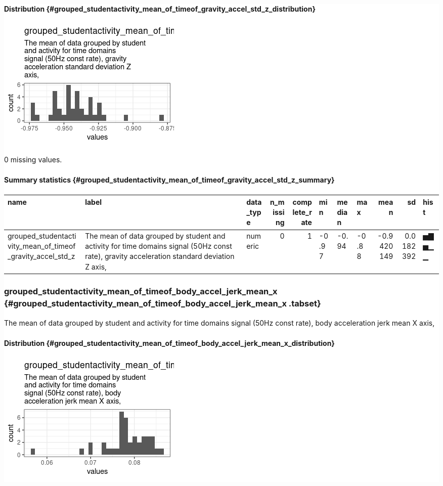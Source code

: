 #### Distribution {#grouped_studentactivity_mean_of_timeof_gravity_accel_std_z_distribution}

![Distribution of values for grouped_studentactivity_mean_of_timeof_gravity_accel_std_z](CodeBookGrouped_files/figure-html/cb_codebook_data_grouped_studentactivity_mean_of_timeof_gravity_accel_std_z_distribution-99-1.png)

0 missing values.

#### Summary statistics {#grouped_studentactivity_mean_of_timeof_gravity_accel_std_z_summary}

|name                                                       |label                                                                                                                                       |data_type | n_missing| complete_rate|min   |median |max   |       mean|        sd|hist  |
|:----------------------------------------------------------|:-------------------------------------------------------------------------------------------------------------------------------------------|:---------|---------:|-------------:|:-----|:------|:-----|----------:|---------:|:-----|
|grouped_studentactivity_mean_of_timeof_gravity_accel_std_z |The mean of data grouped by student and activity for time domains signal (50Hz const rate), gravity acceleration standard deviation Z axis, |numeric   |         0|             1|-0.97 |-0.94  |-0.88 | -0.9420149| 0.0182392|▅▇▅▁▁ |




















### grouped_studentactivity_mean_of_timeof_body_accel_jerk_mean_x {#grouped_studentactivity_mean_of_timeof_body_accel_jerk_mean_x .tabset}

The mean of data grouped by student and activity for time domains signal (50Hz const rate), body acceleration jerk mean X axis,

#### Distribution {#grouped_studentactivity_mean_of_timeof_body_accel_jerk_mean_x_distribution}

![Distribution of values for grouped_studentactivity_mean_of_timeof_body_accel_jerk_mean_x](CodeBookGrouped_files/figure-html/cb_codebook_data_grouped_studentactivity_mean_of_timeof_body_accel_jerk_mean_x_distribution-106-1.png)
